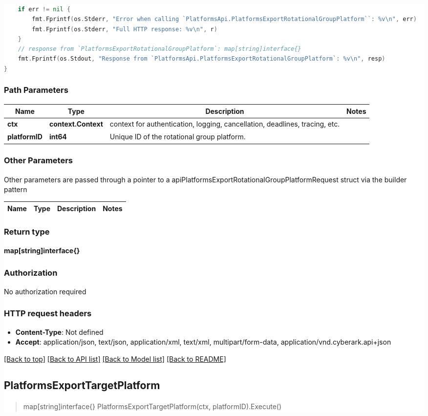 ```go
    if err != nil {
        fmt.Fprintf(os.Stderr, "Error when calling `PlatformsApi.PlatformsExportRotationalGroupPlatform``: %v\n", err)
        fmt.Fprintf(os.Stderr, "Full HTTP response: %v\n", r)
    }
    // response from `PlatformsExportRotationalGroupPlatform`: map[string]interface{}
    fmt.Fprintf(os.Stdout, "Response from `PlatformsApi.PlatformsExportRotationalGroupPlatform`: %v\n", resp)
}
```

### Path Parameters


Name | Type | Description  | Notes
------------- | ------------- | ------------- | -------------
**ctx** | **context.Context** | context for authentication, logging, cancellation, deadlines, tracing, etc.
**platformID** | **int64** | Unique ID of the rotational group platform. | 

### Other Parameters

Other parameters are passed through a pointer to a apiPlatformsExportRotationalGroupPlatformRequest struct via the builder pattern


Name | Type | Description  | Notes
------------- | ------------- | ------------- | -------------


### Return type

**map[string]interface{}**

### Authorization

No authorization required

### HTTP request headers

- **Content-Type**: Not defined
- **Accept**: application/json, text/json, application/xml, text/xml, multipart/form-data, application/vnd.cyberark.api+json

[[Back to top]](#) [[Back to API list]](../README.md#documentation-for-api-endpoints)
[[Back to Model list]](../README.md#documentation-for-models)
[[Back to README]](../README.md)


## PlatformsExportTargetPlatform

> map[string]interface{} PlatformsExportTargetPlatform(ctx, platformID).Execute()


